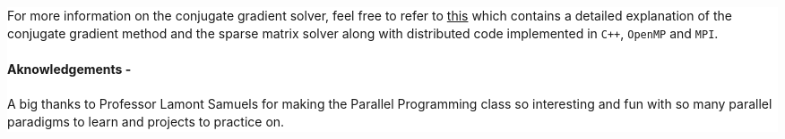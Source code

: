 For more information on the conjugate gradient solver, feel free to refer to [this](https://github.com/DhruvSrikanth/Conjugate-Gradient-Simulation) which contains a detailed explanation of the conjugate gradient method and the sparse matrix solver along with distributed code implemented in `C++`, `OpenMP` and `MPI`.

#### Aknowledgements - 

A big thanks to Professor Lamont Samuels for making the Parallel Programming class so interesting and fun with so many parallel paradigms to learn and projects to practice on. 
